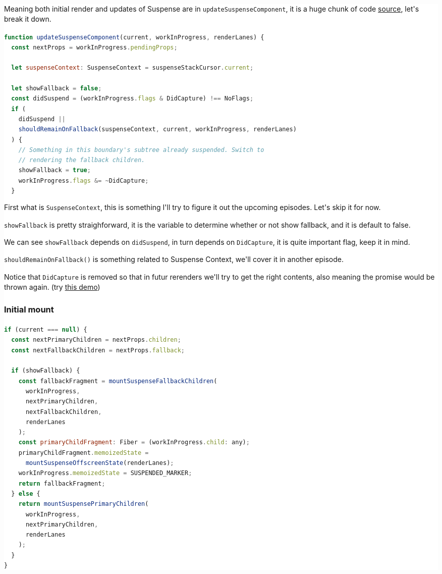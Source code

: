 Meaning both initial render and updates of Suspense are in `updateSuspenseComponent`, it is a huge chunk of code [source](https://github.com/facebook/react/blob/b8cfda15e1232554487c7285fb464f22705a23ce/packages/react-reconciler/src/ReactFiberBeginWork.new.js#L2343), let's break it down.

```js
function updateSuspenseComponent(current, workInProgress, renderLanes) {
  const nextProps = workInProgress.pendingProps;

  let suspenseContext: SuspenseContext = suspenseStackCursor.current;

  let showFallback = false;
  const didSuspend = (workInProgress.flags & DidCapture) !== NoFlags;
  if (
    didSuspend ||
    shouldRemainOnFallback(suspenseContext, current, workInProgress, renderLanes)
  ) {
    // Something in this boundary's subtree already suspended. Switch to
    // rendering the fallback children.
    showFallback = true;
    workInProgress.flags &= ~DidCapture;
  }
```

First what is `SuspenseContext`, this is something I'll try to figure it out the upcoming episodes. Let's skip it for now.

`showFallback` is pretty straighforward, it is the variable to determine whether or not show fallback, and it is default to false.

We can see `showFallback` depends on `didSuspend`, in turn depends on `DidCapture`, it is quite important flag, keep it in mind.

`shouldRemainOnFallback()` is something related to Suspense Context, we'll cover it in another episode.

Notice that `DidCapture` is removed so that in futur rerenders we'll try to get the right contents, also meaning the promise would be thrown again. (try [this demo](/demos/react/suspense/rethrow.html))

### Initial mount

```js
if (current === null) {
  const nextPrimaryChildren = nextProps.children;
  const nextFallbackChildren = nextProps.fallback;

  if (showFallback) {
    const fallbackFragment = mountSuspenseFallbackChildren(
      workInProgress,
      nextPrimaryChildren,
      nextFallbackChildren,
      renderLanes
    );
    const primaryChildFragment: Fiber = (workInProgress.child: any);
    primaryChildFragment.memoizedState =
      mountSuspenseOffscreenState(renderLanes);
    workInProgress.memoizedState = SUSPENDED_MARKER;
    return fallbackFragment;
  } else {
    return mountSuspensePrimaryChildren(
      workInProgress,
      nextPrimaryChildren,
      renderLanes
    );
  }
}
```
